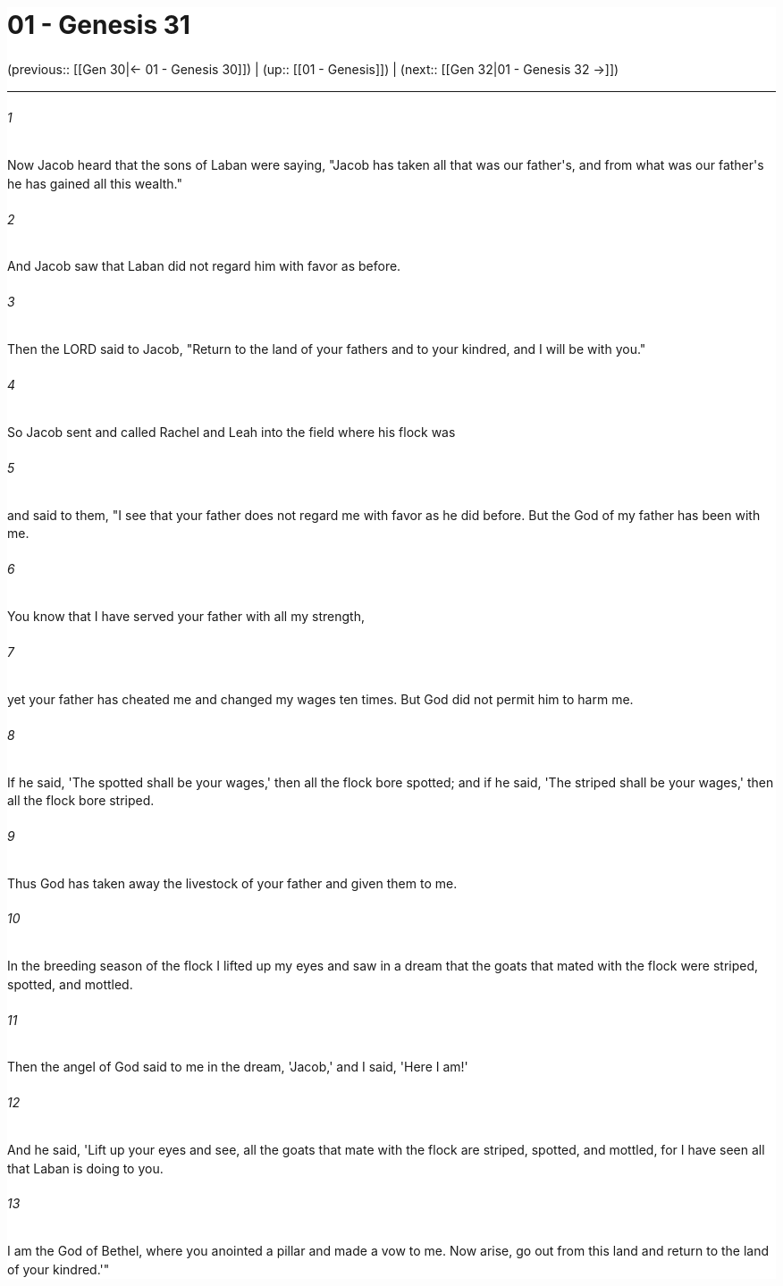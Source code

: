 # 01 - Genesis 31

(previous:: [[Gen 30|← 01 - Genesis 30]]) | (up:: [[01 - Genesis]]) | (next:: [[Gen 32|01 - Genesis 32 →]])

***


###### 1 
Now Jacob heard that the sons of Laban were saying, "Jacob has taken all that was our father's, and from what was our father's he has gained all this wealth." 

###### 2 
And Jacob saw that Laban did not regard him with favor as before. 

###### 3 
Then the LORD said to Jacob, "Return to the land of your fathers and to your kindred, and I will be with you." 

###### 4 
So Jacob sent and called Rachel and Leah into the field where his flock was 

###### 5 
and said to them, "I see that your father does not regard me with favor as he did before. But the God of my father has been with me. 

###### 6 
You know that I have served your father with all my strength, 

###### 7 
yet your father has cheated me and changed my wages ten times. But God did not permit him to harm me. 

###### 8 
If he said, 'The spotted shall be your wages,' then all the flock bore spotted; and if he said, 'The striped shall be your wages,' then all the flock bore striped. 

###### 9 
Thus God has taken away the livestock of your father and given them to me. 

###### 10 
In the breeding season of the flock I lifted up my eyes and saw in a dream that the goats that mated with the flock were striped, spotted, and mottled. 

###### 11 
Then the angel of God said to me in the dream, 'Jacob,' and I said, 'Here I am!' 

###### 12 
And he said, 'Lift up your eyes and see, all the goats that mate with the flock are striped, spotted, and mottled, for I have seen all that Laban is doing to you. 

###### 13 
I am the God of Bethel, where you anointed a pillar and made a vow to me. Now arise, go out from this land and return to the land of your kindred.'" 

